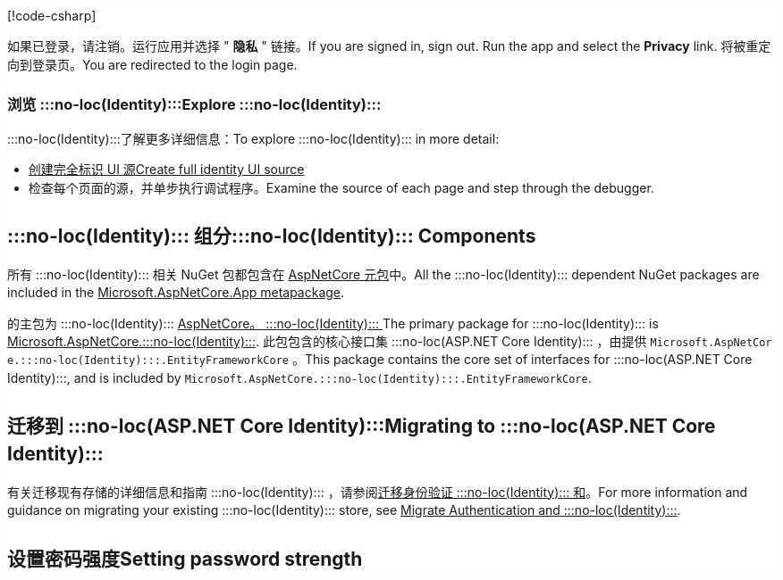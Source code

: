 [!code-csharp[](identity/sample/WebApp1/Pages/Privacy.cshtml.cs?highlight=7)]

<span data-ttu-id="25755-286">如果已登录，请注销。运行应用并选择 " **隐私** " 链接。</span><span class="sxs-lookup"><span data-stu-id="25755-286">If you are signed in, sign out. Run the app and select the **Privacy** link.</span></span> <span data-ttu-id="25755-287">将被重定向到登录页。</span><span class="sxs-lookup"><span data-stu-id="25755-287">You are redirected to the login page.</span></span>

### <a name="explore-no-locidentity"></a><span data-ttu-id="25755-288">浏览 :::no-loc(Identity):::</span><span class="sxs-lookup"><span data-stu-id="25755-288">Explore :::no-loc(Identity):::</span></span>

<span data-ttu-id="25755-289">:::no-loc(Identity):::了解更多详细信息：</span><span class="sxs-lookup"><span data-stu-id="25755-289">To explore :::no-loc(Identity)::: in more detail:</span></span>

* [<span data-ttu-id="25755-290">创建完全标识 UI 源</span><span class="sxs-lookup"><span data-stu-id="25755-290">Create full identity UI source</span></span>](xref:security/authentication/scaffold-identity#create-full-identity-ui-source)
* <span data-ttu-id="25755-291">检查每个页面的源，并单步执行调试程序。</span><span class="sxs-lookup"><span data-stu-id="25755-291">Examine the source of each page and step through the debugger.</span></span>

## <a name="no-locidentity-components"></a><span data-ttu-id="25755-292">:::no-loc(Identity)::: 组分</span><span class="sxs-lookup"><span data-stu-id="25755-292">:::no-loc(Identity)::: Components</span></span>

<span data-ttu-id="25755-293">所有 :::no-loc(Identity)::: 相关 NuGet 包都包含在 [AspNetCore 元包](xref:fundamentals/metapackage-app)中。</span><span class="sxs-lookup"><span data-stu-id="25755-293">All the :::no-loc(Identity)::: dependent NuGet packages are included in the [Microsoft.AspNetCore.App metapackage](xref:fundamentals/metapackage-app).</span></span>

<span data-ttu-id="25755-294">的主包为 :::no-loc(Identity)::: [AspNetCore。 :::no-loc(Identity)::: ](https://www.nuget.org/packages/Microsoft.AspNetCore.:::no-loc(Identity):::/)</span><span class="sxs-lookup"><span data-stu-id="25755-294">The primary package for :::no-loc(Identity)::: is [Microsoft.AspNetCore.:::no-loc(Identity):::](https://www.nuget.org/packages/Microsoft.AspNetCore.:::no-loc(Identity):::/).</span></span> <span data-ttu-id="25755-295">此包包含的核心接口集 :::no-loc(ASP.NET Core Identity)::: ，由提供 `Microsoft.AspNetCore.:::no-loc(Identity):::.EntityFrameworkCore` 。</span><span class="sxs-lookup"><span data-stu-id="25755-295">This package contains the core set of interfaces for :::no-loc(ASP.NET Core Identity):::, and is included by `Microsoft.AspNetCore.:::no-loc(Identity):::.EntityFrameworkCore`.</span></span>

## <a name="migrating-to-no-locaspnet-core-identity"></a><span data-ttu-id="25755-296">迁移到 :::no-loc(ASP.NET Core Identity):::</span><span class="sxs-lookup"><span data-stu-id="25755-296">Migrating to :::no-loc(ASP.NET Core Identity):::</span></span>

<span data-ttu-id="25755-297">有关迁移现有存储的详细信息和指南 :::no-loc(Identity)::: ，请参阅[迁移身份验证 :::no-loc(Identity)::: 和](xref:migration/identity)。</span><span class="sxs-lookup"><span data-stu-id="25755-297">For more information and guidance on migrating your existing :::no-loc(Identity)::: store, see [Migrate Authentication and :::no-loc(Identity):::](xref:migration/identity).</span></span>

## <a name="setting-password-strength"></a><span data-ttu-id="25755-298">设置密码强度</span><span class="sxs-lookup"><span data-stu-id="25755-298">Setting password strength</span></span>
